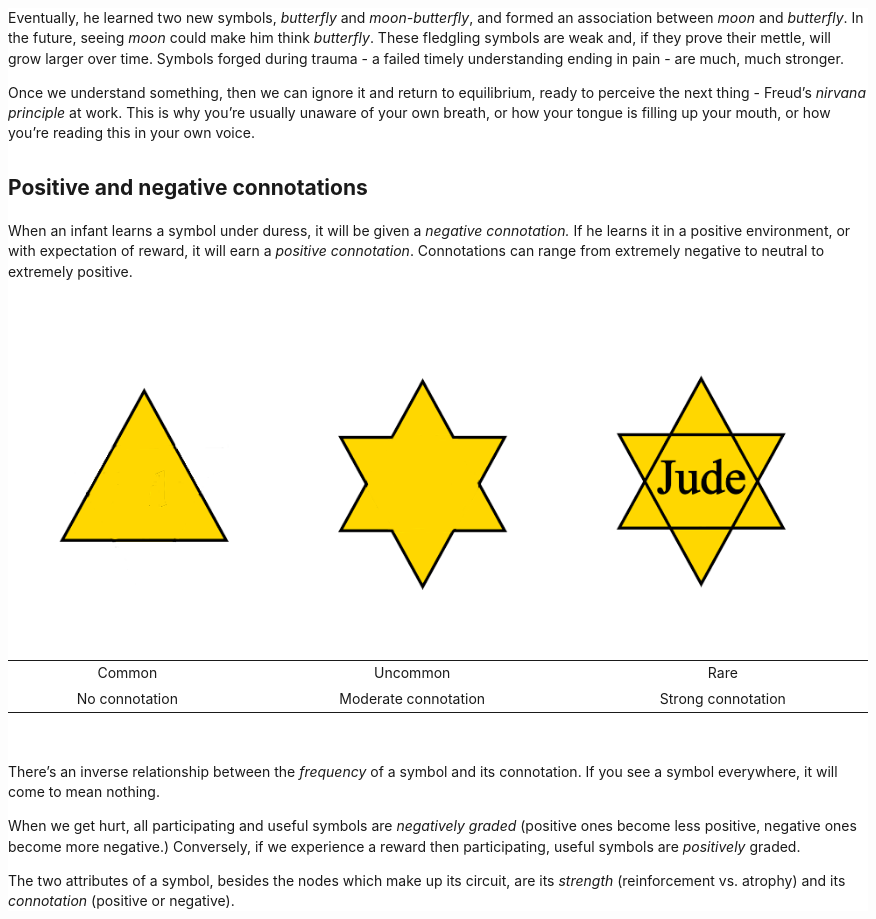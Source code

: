 Eventually, he learned two new symbols, <i>butterfly</i> and <i>moon-butterfly</i>, and formed an association between <i>moon</i> and <i>butterfly</i>. In the future, seeing <i>moon</i> could make him think <i>butterfly</i>. These fledgling symbols are weak and, if they prove their mettle, will grow larger over time. Symbols forged during trauma - a failed timely understanding ending in pain - are much, much stronger.

Once we understand something, then we can ignore it and return to equilibrium, ready to perceive the next thing - Freud’s <i>nirvana principle</i> at work. This is why you’re usually unaware of your own breath, or how your tongue is filling up your mouth, or how you’re reading this in your own voice.


## Positive and negative connotations

When an infant learns a symbol under duress, it will be given a <i>negative connotation.</i> If he learns it in a positive environment, or with expectation of reward, it will earn a <i>positive connotation</i>. Connotations can range from extremely negative to neutral to extremely positive.

<img src="assets/img/learning/triangle.png" style="display:block;margin-left:auto;margin-right:auto;" />
<table style="width:100%;display:table;text-align:center;">
	<tr style="border-bottom: 0;"><td style="border-bottom: 0;">Common</td><td style="border-bottom: 0;">Uncommon</td><td style="border-bottom: 0;">Rare</td></tr>
	<tr style="border-bottom: 0;"><td style="border-bottom: 0;">No connotation</td><td style="border-bottom: 0;">Moderate connotation</td><td style="border-bottom: 0;">Strong connotation</td></tr>
</table>
<br />

There’s an inverse relationship between the <i>frequency</i> of a symbol and its connotation.  If you see a symbol everywhere, it will come to mean nothing.

When we get hurt, all participating and useful symbols are <i>negatively graded</i> (positive ones become less positive, negative ones become more negative.) Conversely, if we experience a reward then participating, useful symbols are <i>positively</i> graded.

The two attributes of a symbol, besides the nodes which make up its circuit, are its <i>strength</i> (reinforcement vs. atrophy) and its <i>connotation</i> (positive or negative).
